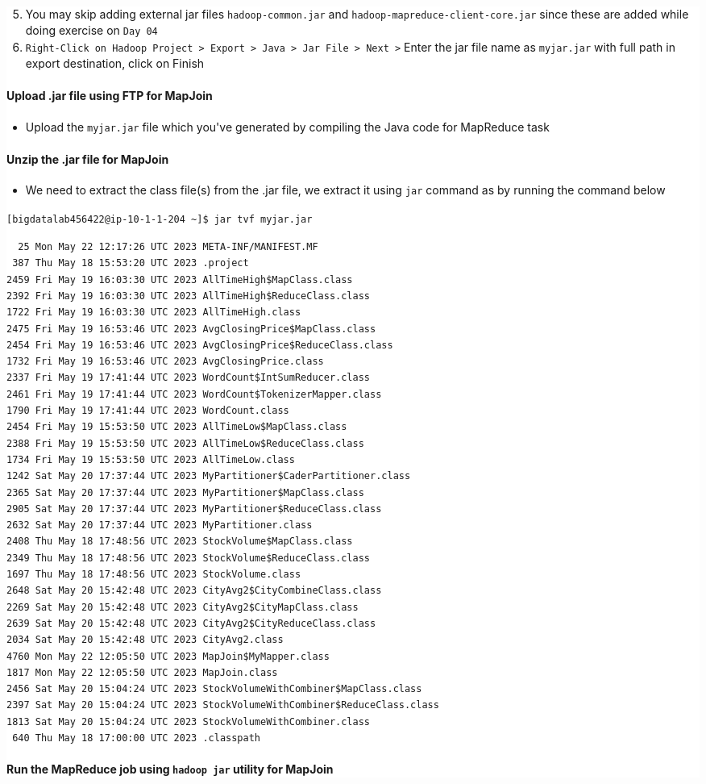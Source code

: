 
5. You may skip adding external jar files `hadoop-common.jar` and `hadoop-mapreduce-client-core.jar` since these are added while doing exercise on `Day 04`
6. `Right-Click on Hadoop Project > Export > Java > Jar File > Next >` Enter the jar file name as `myjar.jar` with full path in export destination, click on Finish

#### Upload .jar file using FTP for MapJoin

- Upload the `myjar.jar` file which you've generated by compiling the Java code for MapReduce task

#### Unzip the .jar file for MapJoin

- We need to extract the class file(s) from the .jar file, we extract it using `jar` command as by running the command below

```bash
[bigdatalab456422@ip-10-1-1-204 ~]$ jar tvf myjar.jar
```

```console
  25 Mon May 22 12:17:26 UTC 2023 META-INF/MANIFEST.MF
 387 Thu May 18 15:53:20 UTC 2023 .project
2459 Fri May 19 16:03:30 UTC 2023 AllTimeHigh$MapClass.class
2392 Fri May 19 16:03:30 UTC 2023 AllTimeHigh$ReduceClass.class
1722 Fri May 19 16:03:30 UTC 2023 AllTimeHigh.class
2475 Fri May 19 16:53:46 UTC 2023 AvgClosingPrice$MapClass.class
2454 Fri May 19 16:53:46 UTC 2023 AvgClosingPrice$ReduceClass.class
1732 Fri May 19 16:53:46 UTC 2023 AvgClosingPrice.class
2337 Fri May 19 17:41:44 UTC 2023 WordCount$IntSumReducer.class
2461 Fri May 19 17:41:44 UTC 2023 WordCount$TokenizerMapper.class
1790 Fri May 19 17:41:44 UTC 2023 WordCount.class
2454 Fri May 19 15:53:50 UTC 2023 AllTimeLow$MapClass.class
2388 Fri May 19 15:53:50 UTC 2023 AllTimeLow$ReduceClass.class
1734 Fri May 19 15:53:50 UTC 2023 AllTimeLow.class
1242 Sat May 20 17:37:44 UTC 2023 MyPartitioner$CaderPartitioner.class
2365 Sat May 20 17:37:44 UTC 2023 MyPartitioner$MapClass.class
2905 Sat May 20 17:37:44 UTC 2023 MyPartitioner$ReduceClass.class
2632 Sat May 20 17:37:44 UTC 2023 MyPartitioner.class
2408 Thu May 18 17:48:56 UTC 2023 StockVolume$MapClass.class
2349 Thu May 18 17:48:56 UTC 2023 StockVolume$ReduceClass.class
1697 Thu May 18 17:48:56 UTC 2023 StockVolume.class
2648 Sat May 20 15:42:48 UTC 2023 CityAvg2$CityCombineClass.class
2269 Sat May 20 15:42:48 UTC 2023 CityAvg2$CityMapClass.class
2639 Sat May 20 15:42:48 UTC 2023 CityAvg2$CityReduceClass.class
2034 Sat May 20 15:42:48 UTC 2023 CityAvg2.class
4760 Mon May 22 12:05:50 UTC 2023 MapJoin$MyMapper.class
1817 Mon May 22 12:05:50 UTC 2023 MapJoin.class
2456 Sat May 20 15:04:24 UTC 2023 StockVolumeWithCombiner$MapClass.class
2397 Sat May 20 15:04:24 UTC 2023 StockVolumeWithCombiner$ReduceClass.class
1813 Sat May 20 15:04:24 UTC 2023 StockVolumeWithCombiner.class
 640 Thu May 18 17:00:00 UTC 2023 .classpath
```

#### Run the MapReduce job using `hadoop jar` utility for MapJoin
